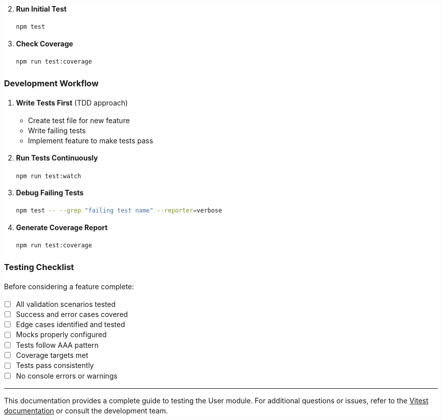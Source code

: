 2. **Run Initial Test**
   ```bash
   npm test
   ```

3. **Check Coverage**
   ```bash
   npm run test:coverage
   ```

### Development Workflow

1. **Write Tests First** (TDD approach)
   - Create test file for new feature
   - Write failing tests
   - Implement feature to make tests pass

2. **Run Tests Continuously**
   ```bash
   npm run test:watch
   ```

3. **Debug Failing Tests**
   ```bash
   npm test -- --grep "failing test name" --reporter=verbose
   ```

4. **Generate Coverage Report**
   ```bash
   npm run test:coverage
   ```

### Testing Checklist

Before considering a feature complete:

- [ ] All validation scenarios tested
- [ ] Success and error cases covered
- [ ] Edge cases identified and tested
- [ ] Mocks properly configured
- [ ] Tests follow AAA pattern
- [ ] Coverage targets met
- [ ] Tests pass consistently
- [ ] No console errors or warnings

---

This documentation provides a complete guide to testing the User module. For additional questions or issues, refer to the [Vitest documentation](https://vitest.dev/) or consult the development team.